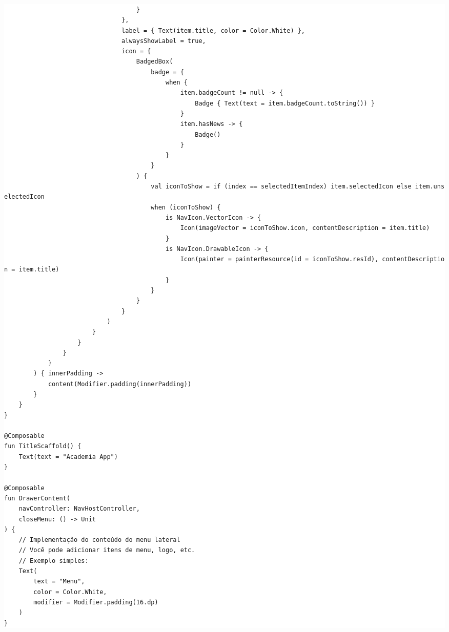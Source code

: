 ```
                                    }
                                },
                                label = { Text(item.title, color = Color.White) },
                                alwaysShowLabel = true,
                                icon = {
                                    BadgedBox(
                                        badge = {
                                            when {
                                                item.badgeCount != null -> {
                                                    Badge { Text(text = item.badgeCount.toString()) }
                                                }
                                                item.hasNews -> {
                                                    Badge()
                                                }
                                            }
                                        }
                                    ) {
                                        val iconToShow = if (index == selectedItemIndex) item.selectedIcon else item.unselectedIcon
                                        when (iconToShow) {
                                            is NavIcon.VectorIcon -> {
                                                Icon(imageVector = iconToShow.icon, contentDescription = item.title)
                                            }
                                            is NavIcon.DrawableIcon -> {
                                                Icon(painter = painterResource(id = iconToShow.resId), contentDescription = item.title)
                                            }
                                        }
                                    }
                                }
                            )
                        }
                    }
                }
            }
        ) { innerPadding ->
            content(Modifier.padding(innerPadding))
        }
    }
}

@Composable
fun TitleScaffold() {
    Text(text = "Academia App")
}

@Composable
fun DrawerContent(
    navController: NavHostController,
    closeMenu: () -> Unit
) {
    // Implementação do conteúdo do menu lateral
    // Você pode adicionar itens de menu, logo, etc.
    // Exemplo simples:
    Text(
        text = "Menu",
        color = Color.White,
        modifier = Modifier.padding(16.dp)
    )
}
```